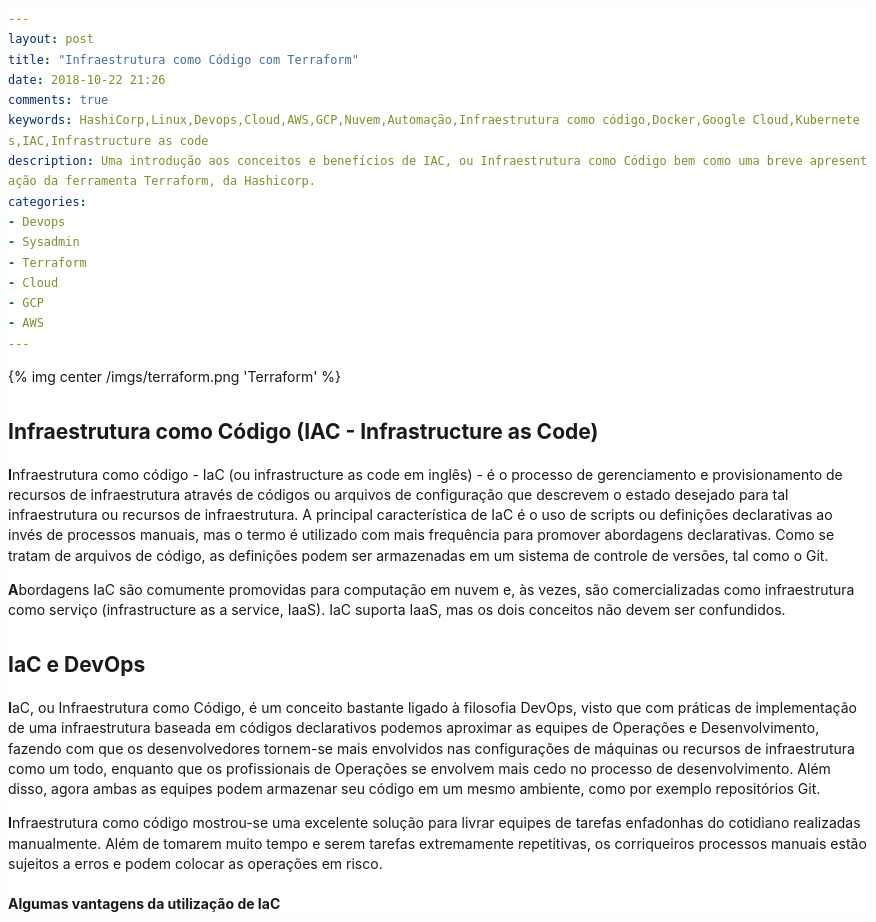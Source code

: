 ```yaml
---
layout: post
title: "Infraestrutura como Código com Terraform"
date: 2018-10-22 21:26
comments: true
keywords: HashiCorp,Linux,Devops,Cloud,AWS,GCP,Nuvem,Automação,Infraestrutura como código,Docker,Google Cloud,Kubernetes,IAC,Infrastructure as code
description: Uma introdução aos conceitos e benefícios de IAC, ou Infraestrutura como Código bem como uma breve apresentação da ferramenta Terraform, da Hashicorp.
categories:
- Devops
- Sysadmin
- Terraform
- Cloud
- GCP
- AWS
---
```

{% img center /imgs/terraform.png 'Terraform' %}

## Infraestrutura como Código (IAC - Infrastructure as Code) ##

**I**nfraestrutura como código - IaC (ou infrastructure as code em inglês) - é o processo de gerenciamento e provisionamento de recursos de infraestrutura através de códigos ou arquivos de configuração que descrevem o estado desejado para tal infraestrutura ou recursos de infraestrutura. A principal característica de IaC é o uso de scripts ou definições declarativas ao invés de processos manuais, mas o termo é utilizado com mais frequência para promover abordagens declarativas. Como se tratam de arquivos de código, as definições podem ser armazenadas em um sistema de controle de versões, tal como o Git.

**A**bordagens IaC são comumente promovidas para computação em nuvem e, às vezes, são comercializadas como infraestrutura como serviço (infrastructure as a service, IaaS). IaC suporta IaaS, mas os dois conceitos não devem ser confundidos.

## IaC e DevOps ##

**I**aC, ou Infraestrutura como Código, é um conceito bastante ligado à filosofia DevOps, visto que com práticas de implementação de uma infraestrutura baseada em códigos declarativos podemos aproximar as equipes de Operações e Desenvolvimento, fazendo com que os desenvolvedores tornem-se mais envolvidos nas configurações de máquinas ou recursos de infraestrutura como um todo, enquanto que os profissionais de Operações se envolvem mais cedo no processo de desenvolvimento. Além disso, agora ambas as equipes podem armazenar seu código em um mesmo ambiente, como por exemplo repositórios Git.

**I**nfraestrutura como código mostrou-se uma excelente solução para livrar equipes de tarefas enfadonhas do cotidiano realizadas manualmente. Além de tomarem muito tempo e serem tarefas extremamente repetitivas, os corriqueiros processos manuais estão sujeitos a erros e podem colocar as operações em risco.

#### Algumas vantagens da utilização de IaC ####
